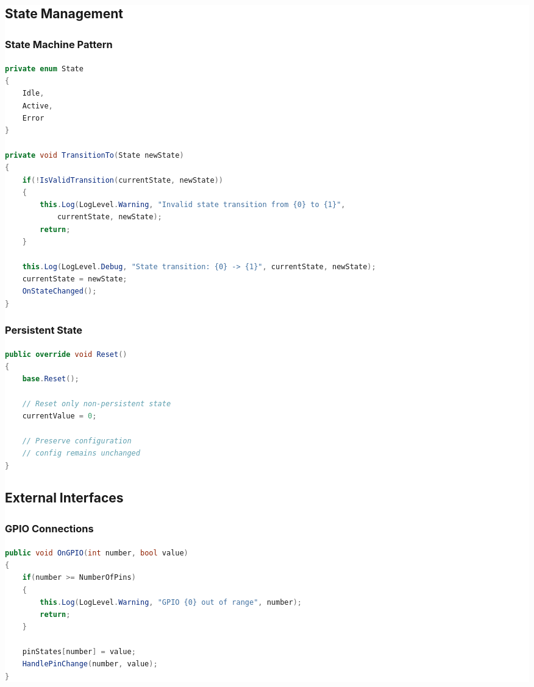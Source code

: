 ## State Management

### State Machine Pattern

```csharp
private enum State
{
    Idle,
    Active,
    Error
}

private void TransitionTo(State newState)
{
    if(!IsValidTransition(currentState, newState))
    {
        this.Log(LogLevel.Warning, "Invalid state transition from {0} to {1}",
            currentState, newState);
        return;
    }

    this.Log(LogLevel.Debug, "State transition: {0} -> {1}", currentState, newState);
    currentState = newState;
    OnStateChanged();
}
```

### Persistent State

```csharp
public override void Reset()
{
    base.Reset();

    // Reset only non-persistent state
    currentValue = 0;

    // Preserve configuration
    // config remains unchanged
}
```

## External Interfaces

### GPIO Connections

```csharp
public void OnGPIO(int number, bool value)
{
    if(number >= NumberOfPins)
    {
        this.Log(LogLevel.Warning, "GPIO {0} out of range", number);
        return;
    }

    pinStates[number] = value;
    HandlePinChange(number, value);
}
```
